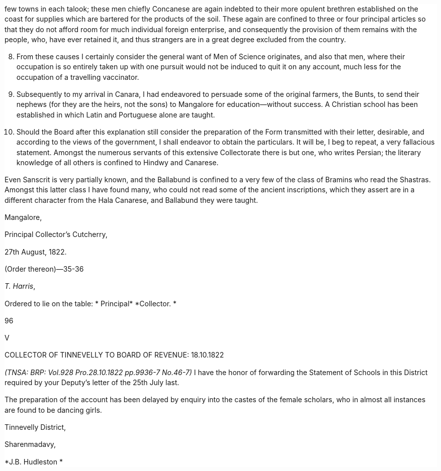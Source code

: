 few towns in each talook; these men chiefly Concanese are again indebted to their more opulent brethren established on the coast for supplies which are bartered for the products of the soil. These again are confined to three or four principal articles so that they do not afford room for much individual foreign enterprise, and consequently the provision of them remains with the people, who, have ever retained it, and thus strangers are in a great degree excluded from the country. 

8. From these causes I certainly consider the general want of Men of Science originates, and also that men, where their occupation is so entirely taken up with one pursuit would not be induced to quit it on any account, much less for the occupation of a travelling vaccinator. 

6. Subsequently to my arrival in Canara, I had endeavored to persuade some of the original farmers, the Bunts, to send their nephews \(for they are the heirs, not the sons\) to Mangalore for education—without success. A Christian school has been established in which Latin and Portuguese alone are taught. 

7. Should the Board after this explanation still consider the preparation of the Form transmitted with their letter, desirable, and according to the views of the government, I shall endeavor to obtain the particulars. It will be, I beg to repeat, a very fallacious statement. Amongst the numerous servants of this extensive Collectorate there is but one, who writes Persian; the literary knowledge of all others is confined to Hindwy and Canarese. 

Even Sanscrit is very partially known, and the Ballabund is confined to a very few of the class of Bramins who read the Shastras. Amongst this latter class I have found many, who could not read some of the ancient inscriptions, which they assert are in a different character from the Hala Canarese, and Ballabund they were taught. 

Mangalore, 

Principal Collector’s Cutcherry, 

27th August, 1822. 

\(Order thereon\)—35-36 

*T. Harris*, 

Ordered to lie on the table: * Principal* *Collector. *





96

V 

COLLECTOR OF TINNEVELLY TO BOARD OF REVENUE: 18.10.1822 

*\(TNSA: BRP: Vol.928 Pro.28.10.1822 pp.9936-7 No.46-7\)* I have the honor of forwarding the Statement of Schools in this District required by your Deputy’s letter of the 25th July last. 

The preparation of the account has been delayed by enquiry into the castes of the female scholars, who in almost all instances are found to be dancing girls. 



Tinnevelly District, 

Sharenmadavy, 

*J.B. Hudleston * 
